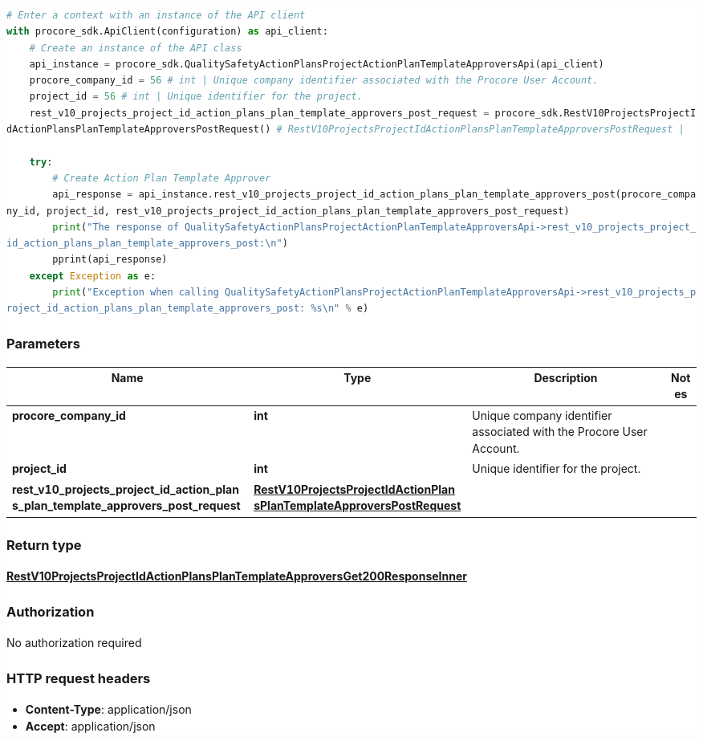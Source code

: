 ```python
# Enter a context with an instance of the API client
with procore_sdk.ApiClient(configuration) as api_client:
    # Create an instance of the API class
    api_instance = procore_sdk.QualitySafetyActionPlansProjectActionPlanTemplateApproversApi(api_client)
    procore_company_id = 56 # int | Unique company identifier associated with the Procore User Account.
    project_id = 56 # int | Unique identifier for the project.
    rest_v10_projects_project_id_action_plans_plan_template_approvers_post_request = procore_sdk.RestV10ProjectsProjectIdActionPlansPlanTemplateApproversPostRequest() # RestV10ProjectsProjectIdActionPlansPlanTemplateApproversPostRequest | 

    try:
        # Create Action Plan Template Approver
        api_response = api_instance.rest_v10_projects_project_id_action_plans_plan_template_approvers_post(procore_company_id, project_id, rest_v10_projects_project_id_action_plans_plan_template_approvers_post_request)
        print("The response of QualitySafetyActionPlansProjectActionPlanTemplateApproversApi->rest_v10_projects_project_id_action_plans_plan_template_approvers_post:\n")
        pprint(api_response)
    except Exception as e:
        print("Exception when calling QualitySafetyActionPlansProjectActionPlanTemplateApproversApi->rest_v10_projects_project_id_action_plans_plan_template_approvers_post: %s\n" % e)
```



### Parameters


Name | Type | Description  | Notes
------------- | ------------- | ------------- | -------------
 **procore_company_id** | **int**| Unique company identifier associated with the Procore User Account. | 
 **project_id** | **int**| Unique identifier for the project. | 
 **rest_v10_projects_project_id_action_plans_plan_template_approvers_post_request** | [**RestV10ProjectsProjectIdActionPlansPlanTemplateApproversPostRequest**](RestV10ProjectsProjectIdActionPlansPlanTemplateApproversPostRequest.md)|  | 

### Return type

[**RestV10ProjectsProjectIdActionPlansPlanTemplateApproversGet200ResponseInner**](RestV10ProjectsProjectIdActionPlansPlanTemplateApproversGet200ResponseInner.md)

### Authorization

No authorization required

### HTTP request headers

 - **Content-Type**: application/json
 - **Accept**: application/json
